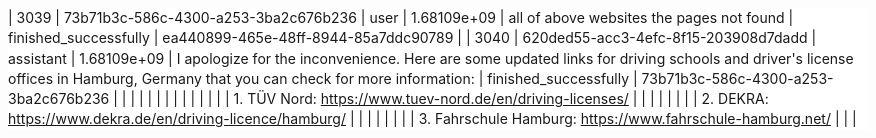 | 3039 | 73b71b3c-586c-4300-a253-3ba2c676b236 | user          |   1.68109e+09 | all of above websites the pages not found                                                                                                                                                                                                                                                                                                                                                                                                                                                                                                                                                                                                                                                                                                                                                                                                                   | finished_successfully | ea440899-465e-48ff-8944-85a7ddc90789 |
| 3040 | 620ded55-acc3-4efc-8f15-203908d7dadd | assistant     |   1.68109e+09 | I apologize for the inconvenience. Here are some updated links for driving schools and driver's license offices in Hamburg, Germany that you can check for more information:                                                                                                                                                                                                                                                                                                                                                                                                                                                                                                                                                                                                                                                                                | finished_successfully | 73b71b3c-586c-4300-a253-3ba2c676b236 |
|      |                                      |               |               |                                                                                                                                                                                                                                                                                                                                                                                                                                                                                                                                                                                                                                                                                                                                                                                                                                                             |                       |                                      |
|      |                                      |               |               | 1. TÜV Nord: https://www.tuev-nord.de/en/driving-licenses/                                                                                                                                                                                                                                                                                                                                                                                                                                                                                                                                                                                                                                                                                                                                                                                                  |                       |                                      |
|      |                                      |               |               | 2. DEKRA: https://www.dekra.de/en/driving-licence/hamburg/                                                                                                                                                                                                                                                                                                                                                                                                                                                                                                                                                                                                                                                                                                                                                                                                  |                       |                                      |
|      |                                      |               |               | 3. Fahrschule Hamburg: https://www.fahrschule-hamburg.net/                                                                                                                                                                                                                                                                                                                                                                                                                                                                                                                                                                                                                                                                                                                                                                                                  |                       |                                      |